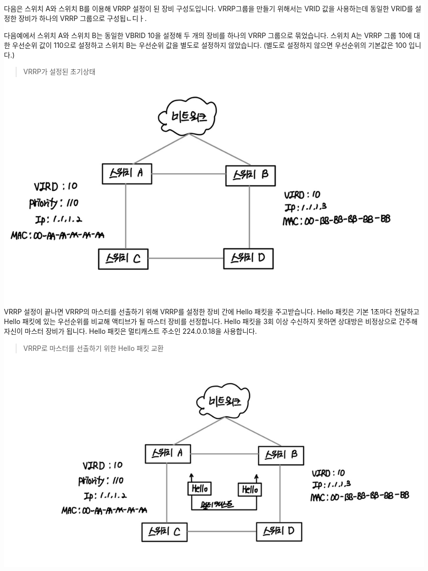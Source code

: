 다음은 스위치 A와 스위치 B를 이용해 VRRP 설정이 된 장비 구성도입니다. VRRP그룹을 만들기 위해서는 VRID 값을 사용하는데 동일한 VRID를 설정한 장비가 하나의 VRRP 그룹으로 구성됩ㄴ디ㅏ.

다음예에서 스위치 A와 스위치 B는 동일한 VBRID 10을 설정해 두 개의 장비를 하나의 VRRP 그룹으로 묶었습니다. 스위치 A는 VRRP 그룹 10에 대한 우선순위 값이 110으로 설정하고 스위치 B는 우선순위 값을 별도로 설정하지 않았습니다. (별도로 설정하지 않으면 우선순위의 기본값은 100 입니다.)

> VRRP가 설정된 초기상태

![alt text](./image/image240.png)

VRRP 설정이 끝나면 VRRP의 마스터를 선출하기 위해 VRRP를 설정한 장비 간에 Hello 패킷을 주고받습니다. Hello 패킷은 기본 1초마다 전달하고 Hello 패킷에 있는 우선순위를 비교해 액티브가 될 마스터 장비를 선정합니다. Hello 패킷을 3회 이상 수신하지 못하면 상대방은 비정상으로 간주해 자신이 마스터 장비가 됩니다. Hello 패킷은 멀티캐스트 주소인 224.0.0.18을 사용합니다.

> VRRP로 마스터를 선출하기 위한 Hello 패킷 교환

![alt text](./image/image241.png)

